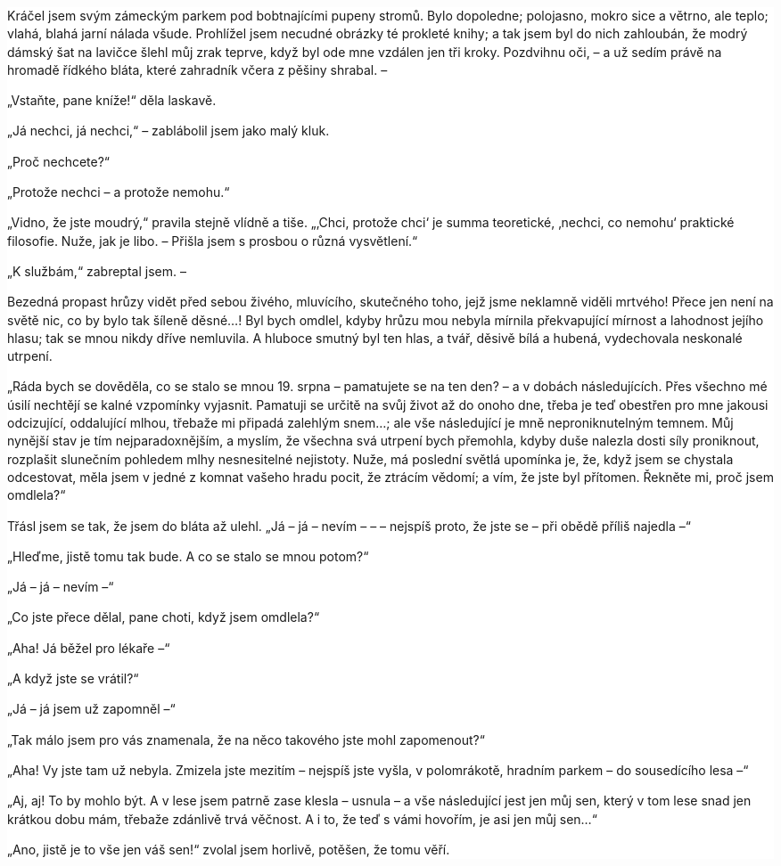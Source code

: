 Kráčel jsem svým zámeckým parkem pod bobtnajícími pupeny stromů. Bylo dopoledne; polojasno, mokro sice a větrno, ale teplo; vlahá, blahá jarní nálada všude. Prohlížel jsem necudné obrázky té prokleté knihy; a tak jsem byl do nich zahloubán, že modrý dámský šat na lavičce šlehl můj zrak teprve, když byl ode mne vzdálen jen tři kroky. Pozdvihnu oči, – a už sedím právě na hromadě řídkého bláta, které zahradník včera z pěšiny shrabal. –

„Vstaňte, pane kníže!“ děla laskavě.

„Já nechci, já nechci,“ – zablábolil jsem jako malý kluk.

„Proč nechcete?“

„Protože nechci – a protože nemohu.“

„Vidno, že jste moudrý,“ pravila stejně vlídně a tiše. „‚Chci, protože chci‘ je summa teoretické, ‚nechci, co nemohu‘ praktické filosofie. Nuže, jak je libo. – Přišla jsem s prosbou o různá vysvětlení.“

„K službám,“ zabreptal jsem. –

Bezedná propast hrůzy vidět před sebou živého, mluvícího, skutečného toho, jejž jsme neklamně viděli mrtvého! Přece jen není na světě nic, co by bylo tak šíleně děsné…! Byl bych omdlel, kdyby hrůzu mou nebyla mírnila překvapující mírnost a lahodnost jejího hlasu; tak se mnou nikdy dříve nemluvila. A hluboce smutný byl ten hlas, a tvář, děsivě bílá a hubená, vydechovala neskonalé utrpení.

„Ráda bych se dověděla, co se stalo se mnou 19. srpna – pamatujete se na ten den? – a v dobách následujících. Přes všechno mé úsilí nechtějí se kalné vzpomínky vyjasnit. Pamatuji se určitě na svůj život až do onoho dne, třeba je teď obestřen pro mne jakousi odcizující, oddalující mlhou, třebaže mi připadá zalehlým snem…; ale vše následující je mně neproniknutelným temnem. Můj nynější stav je tím nejparadoxnějším, a myslím, že všechna svá utrpení bych přemohla, kdyby duše nalezla dosti síly proniknout, rozplašit slunečním pohledem mlhy nesnesitelné nejistoty. Nuže, má poslední světlá upomínka je, že, když jsem se chystala odcestovat, měla jsem v jedné z komnat vašeho hradu pocit, že ztrácím vědomí; a vím, že jste byl přítomen. Řekněte mi, proč jsem omdlela?“

Třásl jsem se tak, že jsem do bláta až ulehl. „Já – já – nevím – – – nejspíš proto, že jste se – při obědě příliš najedla –“

„Hleďme, jistě tomu tak bude. A co se stalo se mnou potom?“

„Já – já – nevím –“

„Co jste přece dělal, pane choti, když jsem omdlela?“

„Aha! Já běžel pro lékaře –“

„A když jste se vrátil?“

„Já – já jsem už zapomněl –“

„Tak málo jsem pro vás znamenala, že na něco takového jste mohl zapomenout?“

„Aha! Vy jste tam už nebyla. Zmizela jste mezitím – nejspíš jste vyšla, v polomrákotě, hradním parkem – do sousedícího lesa –“

„Aj, aj! To by mohlo být. A v lese jsem patrně zase klesla – usnula – a vše následující jest jen můj sen, který v tom lese snad jen krátkou dobu mám, třebaže zdánlivě trvá věčnost. A i to, že teď s vámi hovořím, je asi jen můj sen…“

„Ano, jistě je to vše jen váš sen!“ zvolal jsem horlivě, potěšen, že tomu věří.
